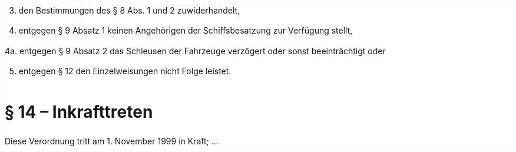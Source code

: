 3. den Bestimmungen des § 8 Abs. 1 und 2 zuwiderhandelt,

4. entgegen § 9 Absatz 1 keinen Angehörigen der Schiffsbesatzung zur Verfügung stellt,

4a. entgegen § 9 Absatz 2 das Schleusen der Fahrzeuge verzögert oder sonst beeinträchtigt oder

5. entgegen § 12 den Einzelweisungen nicht Folge leistet.

# § 14 – Inkrafttreten

Diese Verordnung tritt am 1. November 1999 in Kraft; ...
